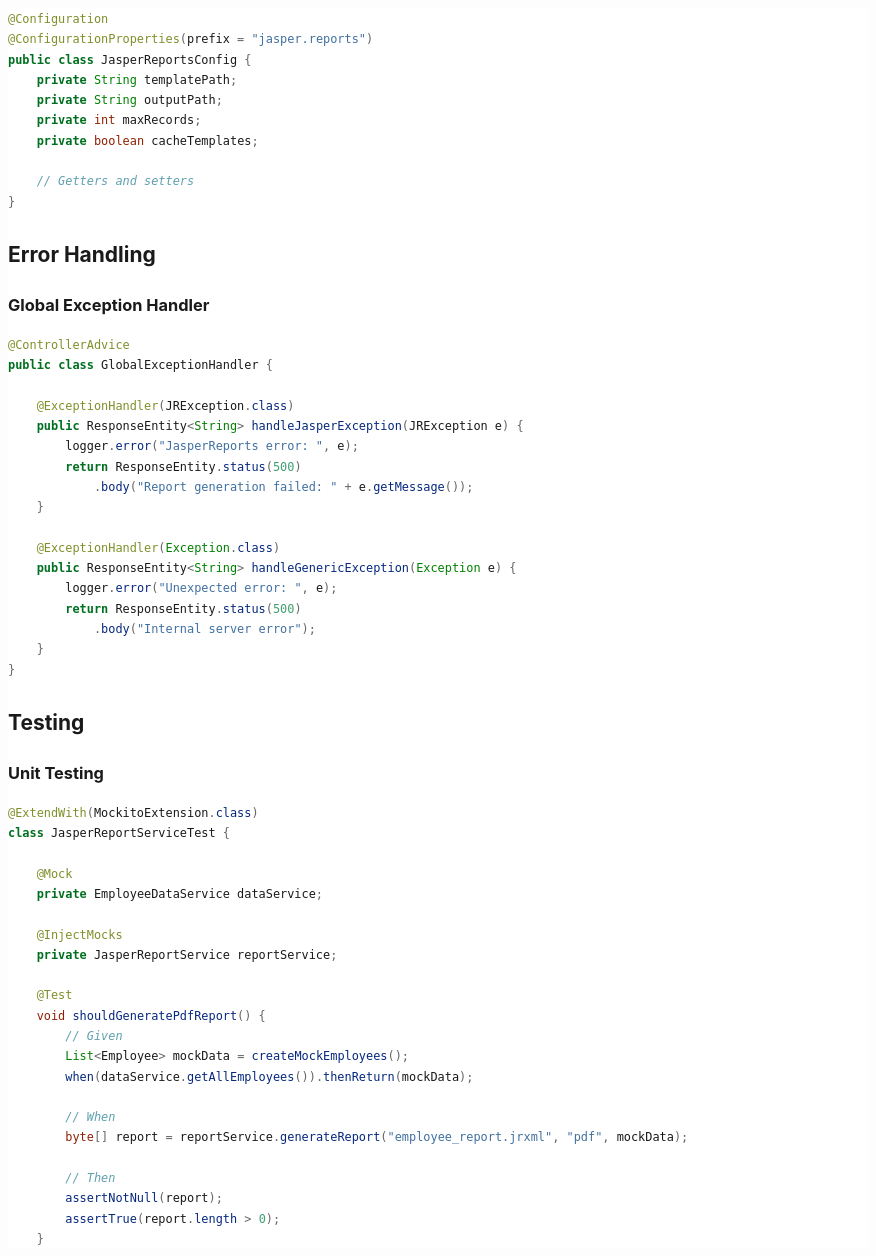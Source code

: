 ```java
@Configuration
@ConfigurationProperties(prefix = "jasper.reports")
public class JasperReportsConfig {
    private String templatePath;
    private String outputPath;
    private int maxRecords;
    private boolean cacheTemplates;

    // Getters and setters
}
```

## Error Handling

### Global Exception Handler

```java
@ControllerAdvice
public class GlobalExceptionHandler {

    @ExceptionHandler(JRException.class)
    public ResponseEntity<String> handleJasperException(JRException e) {
        logger.error("JasperReports error: ", e);
        return ResponseEntity.status(500)
            .body("Report generation failed: " + e.getMessage());
    }

    @ExceptionHandler(Exception.class)
    public ResponseEntity<String> handleGenericException(Exception e) {
        logger.error("Unexpected error: ", e);
        return ResponseEntity.status(500)
            .body("Internal server error");
    }
}
```

## Testing

### Unit Testing

```java
@ExtendWith(MockitoExtension.class)
class JasperReportServiceTest {

    @Mock
    private EmployeeDataService dataService;

    @InjectMocks
    private JasperReportService reportService;

    @Test
    void shouldGeneratePdfReport() {
        // Given
        List<Employee> mockData = createMockEmployees();
        when(dataService.getAllEmployees()).thenReturn(mockData);

        // When
        byte[] report = reportService.generateReport("employee_report.jrxml", "pdf", mockData);

        // Then
        assertNotNull(report);
        assertTrue(report.length > 0);
    }
```